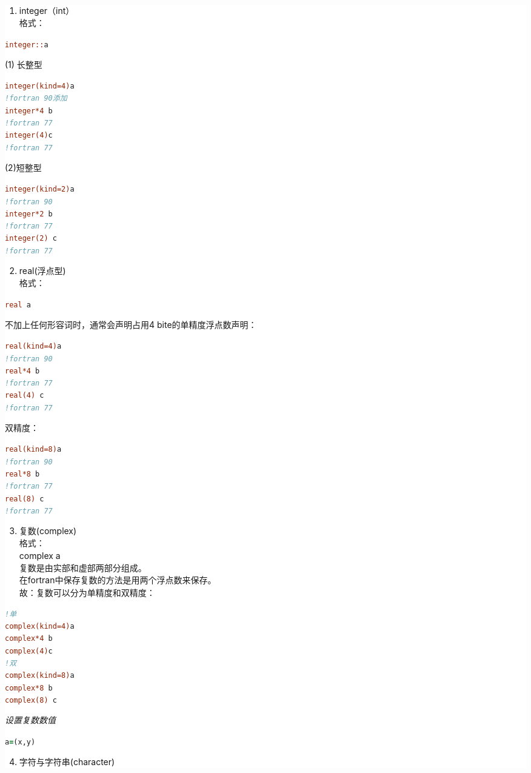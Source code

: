 1. integer（int）  
格式：
```f90
integer::a
```
(1) 长整型  
```f90
integer(kind=4)a
!fortran 90添加
integer*4 b
!fortran 77
integer(4)c
!fortran 77
```
(2)短整型  
```f90
integer(kind=2)a
!fortran 90
integer*2 b
!fortran 77
integer(2) c
!fortran 77
```
2. real(浮点型)  
格式：  
```f90
real a
```
不加上任何形容词时，通常会声明占用4 bite的单精度浮点数声明：
```f90
real(kind=4)a
!fortran 90
real*4 b
!fortran 77
real(4) c
!fortran 77
```
双精度：  
```f90
real(kind=8)a
!fortran 90
real*8 b
!fortran 77
real(8) c
!fortran 77
```
3. 复数(complex)  
格式：  
complex a  
复数是由实部和虚部两部分组成。  
在fortran中保存复数的方法是用两个浮点数来保存。  
故：复数可以分为单精度和双精度：
```f90
!单
complex(kind=4)a
complex*4 b
complex(4)c
!双
complex(kind=8)a
complex*8 b
complex(8) c
```
*设置复数数值*  
```f90
a=(x,y)
```
4. 字符与字符串(character)  